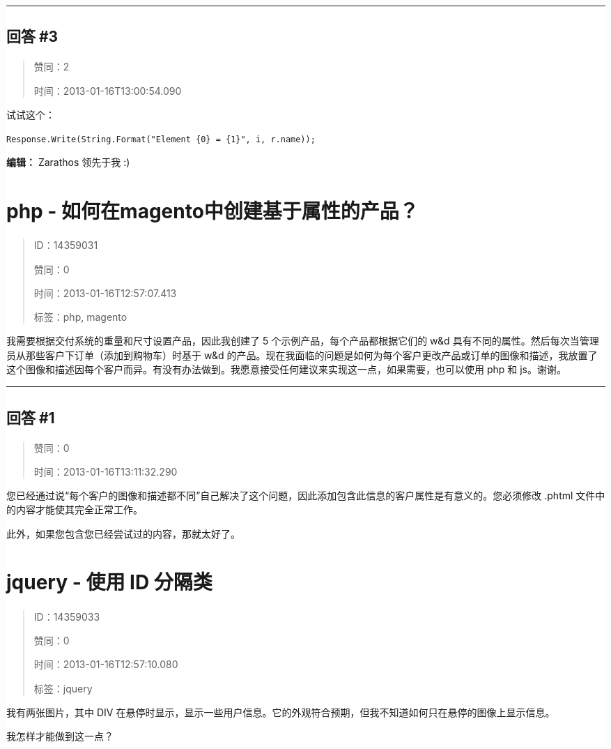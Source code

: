 * * *

## 回答 #3

> 赞同：2
> 
> 时间：2013-01-16T13:00:54.090

试试这个：

```
Response.Write(String.Format("Element {0} = {1}", i, r.name)); 
```

**编辑：** Zarathos 领先于我 :)

# php - 如何在magento中创建基于属性的产品？

> ID：14359031
> 
> 赞同：0
> 
> 时间：2013-01-16T12:57:07.413
> 
> 标签：php, magento

我需要根据交付系统的重量和尺寸设置产品，因此我创建了 5 个示例产品，每个产品都根据它们的 w&d 具有不同的属性。然后每次当管理员从那些客户下订单（添加到购物车）时基于 w&d 的产品。现在我面临的问题是如何为每个客户更改产品或订单的图像和描述，我放置了这个图像和描述因每个客户而异。有没有办法做到。我愿意接受任何建议来实现这一点，如果需要，也可以使用 php 和 js。谢谢。

* * *

## 回答 #1

> 赞同：0
> 
> 时间：2013-01-16T13:11:32.290

您已经通过说“每个客户的图像和描述都不同”自己解决了这个问题，因此添加包含此信息的客户属性是有意义的。您必须修改 .phtml 文件中的内容才能使其完全正常工作。

此外，如果您包含您已经尝试过的内容，那就太好了。

# jquery - 使用 ID 分隔类

> ID：14359033
> 
> 赞同：0
> 
> 时间：2013-01-16T12:57:10.080
> 
> 标签：jquery

我有两张图片，其中 DIV 在悬停时显示，显示一些用户信息。它的外观符合预期，但我不知道如何只在悬停的图像上显示信息。

我怎样才能做到这一点？
